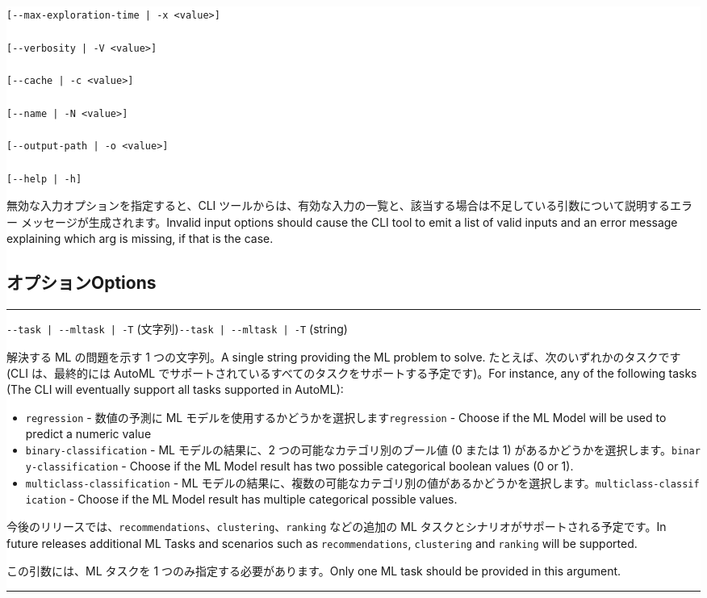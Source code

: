 ```console
[--max-exploration-time | -x <value>]

[--verbosity | -V <value>]

[--cache | -c <value>]

[--name | -N <value>]

[--output-path | -o <value>]

[--help | -h]

```

<span data-ttu-id="6db86-130">無効な入力オプションを指定すると、CLI ツールからは、有効な入力の一覧と、該当する場合は不足している引数について説明するエラー メッセージが生成されます。</span><span class="sxs-lookup"><span data-stu-id="6db86-130">Invalid input options should cause the CLI tool to emit a list of valid inputs and an error message explaining which arg is missing, if that is the case.</span></span>

## <a name="options"></a><span data-ttu-id="6db86-131">オプション</span><span class="sxs-lookup"><span data-stu-id="6db86-131">Options</span></span>

 ----------------------------------------------------------

<span data-ttu-id="6db86-132">`--task | --mltask | -T` (文字列)</span><span class="sxs-lookup"><span data-stu-id="6db86-132">`--task | --mltask | -T` (string)</span></span>

<span data-ttu-id="6db86-133">解決する ML の問題を示す 1 つの文字列。</span><span class="sxs-lookup"><span data-stu-id="6db86-133">A single string providing the ML problem to solve.</span></span> <span data-ttu-id="6db86-134">たとえば、次のいずれかのタスクです (CLI は、最終的には AutoML でサポートされているすべてのタスクをサポートする予定です)。</span><span class="sxs-lookup"><span data-stu-id="6db86-134">For instance, any of the following tasks (The CLI will eventually support all tasks supported in AutoML):</span></span>

- <span data-ttu-id="6db86-135">`regression` - 数値の予測に ML モデルを使用するかどうかを選択します</span><span class="sxs-lookup"><span data-stu-id="6db86-135">`regression` - Choose if the ML Model will be used to predict a numeric value</span></span>
- <span data-ttu-id="6db86-136">`binary-classification` - ML モデルの結果に、2 つの可能なカテゴリ別のブール値 (0 または 1) があるかどうかを選択します。</span><span class="sxs-lookup"><span data-stu-id="6db86-136">`binary-classification` - Choose if the ML Model result has two possible categorical boolean values (0 or 1).</span></span>
- <span data-ttu-id="6db86-137">`multiclass-classification` - ML モデルの結果に、複数の可能なカテゴリ別の値があるかどうかを選択します。</span><span class="sxs-lookup"><span data-stu-id="6db86-137">`multiclass-classification` - Choose if the ML Model result has multiple categorical possible values.</span></span>

<span data-ttu-id="6db86-138">今後のリリースでは、`recommendations`、`clustering`、`ranking` などの追加の ML タスクとシナリオがサポートされる予定です。</span><span class="sxs-lookup"><span data-stu-id="6db86-138">In future releases additional ML Tasks and scenarios such as `recommendations`, `clustering` and `ranking` will be supported.</span></span>

 <span data-ttu-id="6db86-139">この引数には、ML タスクを 1 つのみ指定する必要があります。</span><span class="sxs-lookup"><span data-stu-id="6db86-139">Only one ML task should be provided in this argument.</span></span>

 ----------------------------------------------------------
